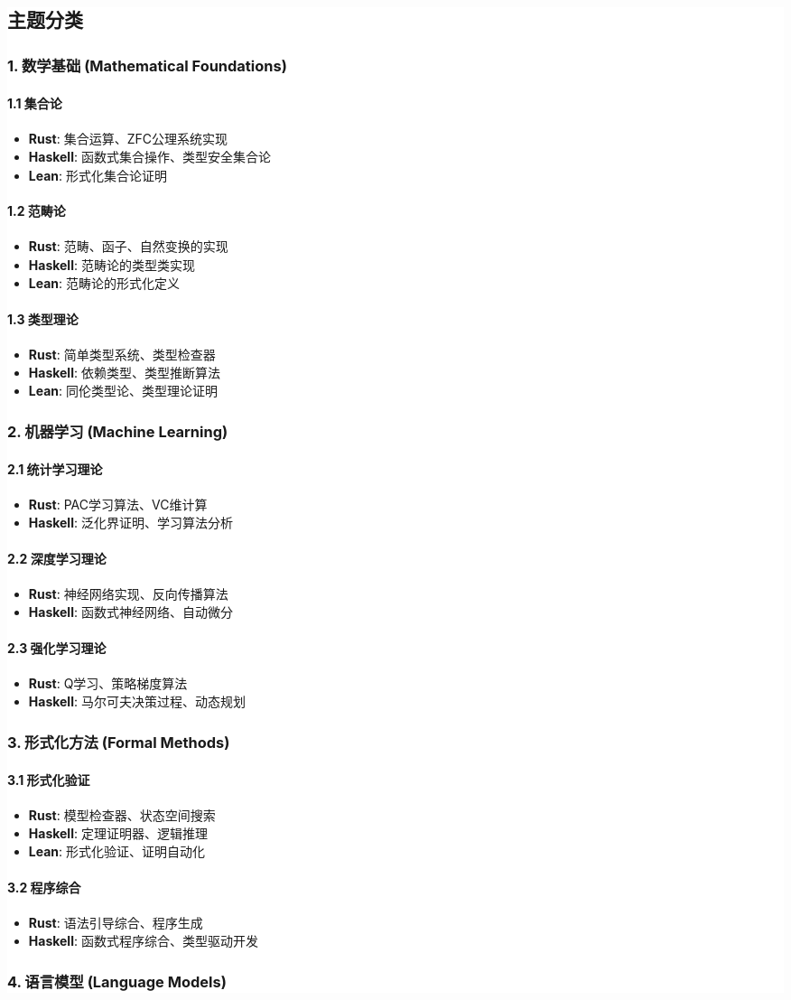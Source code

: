 ## 主题分类

### 1. 数学基础 (Mathematical Foundations)

#### 1.1 集合论

- **Rust**: 集合运算、ZFC公理系统实现
- **Haskell**: 函数式集合操作、类型安全集合论
- **Lean**: 形式化集合论证明

#### 1.2 范畴论

- **Rust**: 范畴、函子、自然变换的实现
- **Haskell**: 范畴论的类型类实现
- **Lean**: 范畴论的形式化定义

#### 1.3 类型理论

- **Rust**: 简单类型系统、类型检查器
- **Haskell**: 依赖类型、类型推断算法
- **Lean**: 同伦类型论、类型理论证明

### 2. 机器学习 (Machine Learning)

#### 2.1 统计学习理论

- **Rust**: PAC学习算法、VC维计算
- **Haskell**: 泛化界证明、学习算法分析

#### 2.2 深度学习理论

- **Rust**: 神经网络实现、反向传播算法
- **Haskell**: 函数式神经网络、自动微分

#### 2.3 强化学习理论

- **Rust**: Q学习、策略梯度算法
- **Haskell**: 马尔可夫决策过程、动态规划

### 3. 形式化方法 (Formal Methods)

#### 3.1 形式化验证

- **Rust**: 模型检查器、状态空间搜索
- **Haskell**: 定理证明器、逻辑推理
- **Lean**: 形式化验证、证明自动化

#### 3.2 程序综合

- **Rust**: 语法引导综合、程序生成
- **Haskell**: 函数式程序综合、类型驱动开发

### 4. 语言模型 (Language Models)
